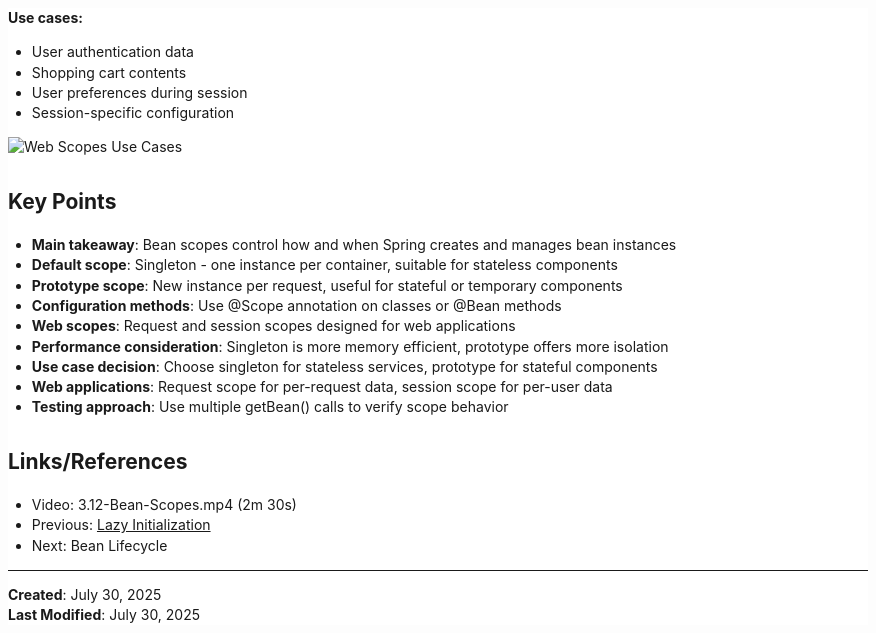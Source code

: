 **Use cases:**
- User authentication data
- Shopping cart contents
- User preferences during session
- Session-specific configuration

![Web Scopes Use Cases](assets/web-scopes-use-cases.png)

## Key Points

- **Main takeaway**: Bean scopes control how and when Spring creates and manages bean instances
- **Default scope**: Singleton - one instance per container, suitable for stateless components
- **Prototype scope**: New instance per request, useful for stateful or temporary components
- **Configuration methods**: Use @Scope annotation on classes or @Bean methods
- **Web scopes**: Request and session scopes designed for web applications
- **Performance consideration**: Singleton is more memory efficient, prototype offers more isolation
- **Use case decision**: Choose singleton for stateless services, prototype for stateful components
- **Web applications**: Request scope for per-request data, session scope for per-user data
- **Testing approach**: Use multiple getBean() calls to verify scope behavior

## Links/References

- Video: 3.12-Bean-Scopes.mp4 (2m 30s)
- Previous: [Lazy Initialization](3.11-Lazy-Initialization.md)
- Next: Bean Lifecycle

---

**Created**: July 30, 2025  
**Last Modified**: July 30, 2025
